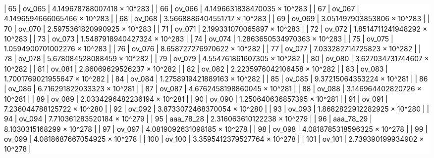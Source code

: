 | 65 | ov_065 | 4.149678788007418 × 10^283 |
| 66 | ov_066 | 4.1496631838470035 × 10^283 |
| 67 | ov_067 | 4.1496594666065466 × 10^283 |
| 68 | ov_068 | 3.5668886404551717 × 10^283 |
| 69 | ov_069 | 3.051497903853806 × 10^283 |
| 70 | ov_070 | 2.5975361820990925 × 10^283 |
| 71 | ov_071 | 2.199331070065897 × 10^283 |
| 72 | ov_072 | 1.8514711241948292 × 10^283 |
| 73 | ov_073 | 1.5487918940427324 × 10^283 |
| 74 | ov_074 | 1.2863650534970363 × 10^283 |
| 75 | ov_075 | 1.0594900701002276 × 10^283 |
| 76 | ov_076 | 8.658727276970622 × 10^282 |
| 77 | ov_077 | 7.033282714725823 × 10^282 |
| 78 | ov_078 | 5.678084528088459 × 10^282 |
| 79 | ov_079 | 4.554761861607305 × 10^282 |
| 80 | ov_080 | 3.627034731744607 × 10^282 |
| 81 | ov_081 | 2.86069629526237 × 10^282 |
| 82 | ov_082 | 2.2235976042106458 × 10^282 |
| 83 | ov_083 | 1.7001769021955647 × 10^282 |
| 84 | ov_084 | 1.2758919421889163 × 10^282 |
| 85 | ov_085 | 9.37215064353224 × 10^281 |
| 86 | ov_086 | 6.716291822033323 × 10^281 |
| 87 | ov_087 | 4.6762458198860045 × 10^281 |
| 88 | ov_088 | 3.146964402820726 × 10^281 |
| 89 | ov_089 | 2.0334296482236194 × 10^281 |
| 90 | ov_090 | 1.250640636857395 × 10^281 |
| 91 | ov_091 | 7.236044788125722 × 10^280 |
| 92 | ov_092 | 3.8733072468370054 × 10^280 |
| 93 | ov_093 | 1.8682822912282925 × 10^280 |
| 94 | ov_094 | 7.710361283520184 × 10^279 |
| 95 | aaa_78_28 | 2.316063610122238 × 10^279 |
| 96 | aaa_78_29 | 8.1030315168299 × 10^278 |
| 97 | ov_097 | 4.0819092631098185 × 10^278 |
| 98 | ov_098 | 4.0818785318596325 × 10^278 |
| 99 | ov_099 | 4.0818687667054925 × 10^278 |
| 100 | ov_100 | 3.3595412379527764 × 10^278 |
| 101 | ov_101 | 2.739390199934902 × 10^278 |